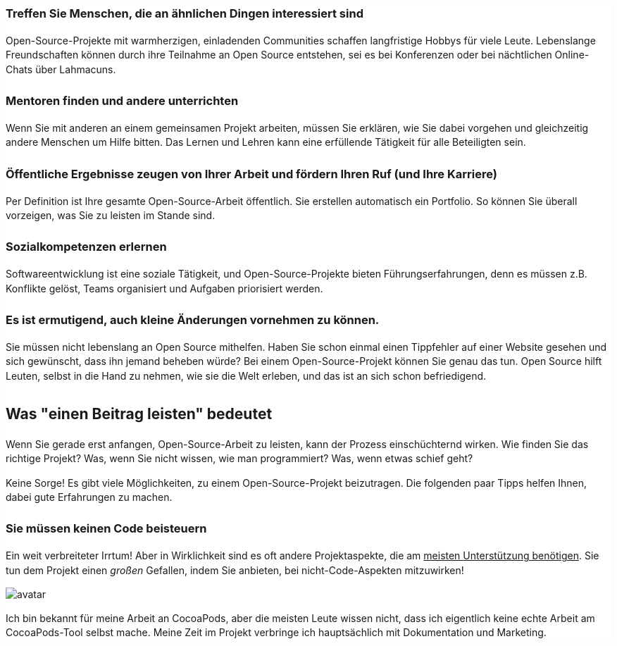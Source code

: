### Treffen Sie Menschen, die an ähnlichen Dingen interessiert sind

Open-Source-Projekte mit warmherzigen, einladenden Communities schaffen langfristige Hobbys für viele Leute. Lebenslange Freundschaften können durch ihre Teilnahme an Open Source entstehen, sei es bei Konferenzen oder bei nächtlichen Online-Chats über Lahmacuns.

### Mentoren finden und andere unterrichten

Wenn Sie mit anderen an einem gemeinsamen Projekt arbeiten, müssen Sie erklären, wie Sie dabei vorgehen und gleichzeitig andere Menschen um Hilfe bitten. Das Lernen und Lehren kann eine erfüllende Tätigkeit für alle Beteiligten sein.

### Öffentliche Ergebnisse zeugen von Ihrer Arbeit und fördern Ihren Ruf (und Ihre Karriere)

Per Definition ist Ihre gesamte Open-Source-Arbeit öffentlich. Sie erstellen automatisch ein Portfolio. So können Sie überall vorzeigen, was Sie zu leisten im Stande sind.

### Sozialkompetenzen erlernen

Softwareentwicklung ist eine soziale Tätigkeit, und Open-Source-Projekte bieten Führungserfahrungen, denn es müssen z.B. Konflikte gelöst, Teams organisiert und Aufgaben priorisiert werden.

### Es ist ermutigend, auch kleine Änderungen vornehmen zu können.

Sie müssen nicht lebenslang an Open Source mithelfen. Haben Sie schon einmal einen Tippfehler auf einer Website gesehen und sich gewünscht, dass ihn jemand beheben würde? Bei einem Open-Source-Projekt können Sie genau das tun. Open Source hilft Leuten, selbst in die Hand zu nehmen, wie sie die Welt erleben, und das ist an sich schon befriedigend.

## Was "einen Beitrag leisten" bedeutet

Wenn Sie gerade erst anfangen, Open-Source-Arbeit zu leisten, kann der Prozess einschüchternd wirken. Wie finden Sie das richtige Projekt? Was, wenn Sie nicht wissen, wie man programmiert? Was, wenn etwas schief geht?

Keine Sorge! Es gibt viele Möglichkeiten, zu einem Open-Source-Projekt beizutragen. Die folgenden paar Tipps helfen Ihnen, dabei gute Erfahrungen zu machen.

### Sie müssen keinen Code beisteuern

Ein weit verbreiteter Irrtum! Aber in Wirklichkeit sind es oft andere Projektaspekte, die am [meisten Unterstützung benötigen](https://github.com/blog/2195-the-shape-of-open-source). Sie tun dem Projekt einen _großen_ Gefallen, indem Sie anbieten, bei nicht-Code-Aspekten mitzuwirken!

<aside markdown="1" class="pquote">
  <img src="https://avatars.githubusercontent.com/orta?s=180" class="pquote-avatar" alt="avatar">

  Ich bin bekannt für meine Arbeit an CocoaPods, aber die meisten Leute wissen nicht, dass ich eigentlich keine echte Arbeit am CocoaPods-Tool selbst mache. Meine Zeit im Projekt verbringe ich hauptsächlich mit Dokumentation und Marketing.
